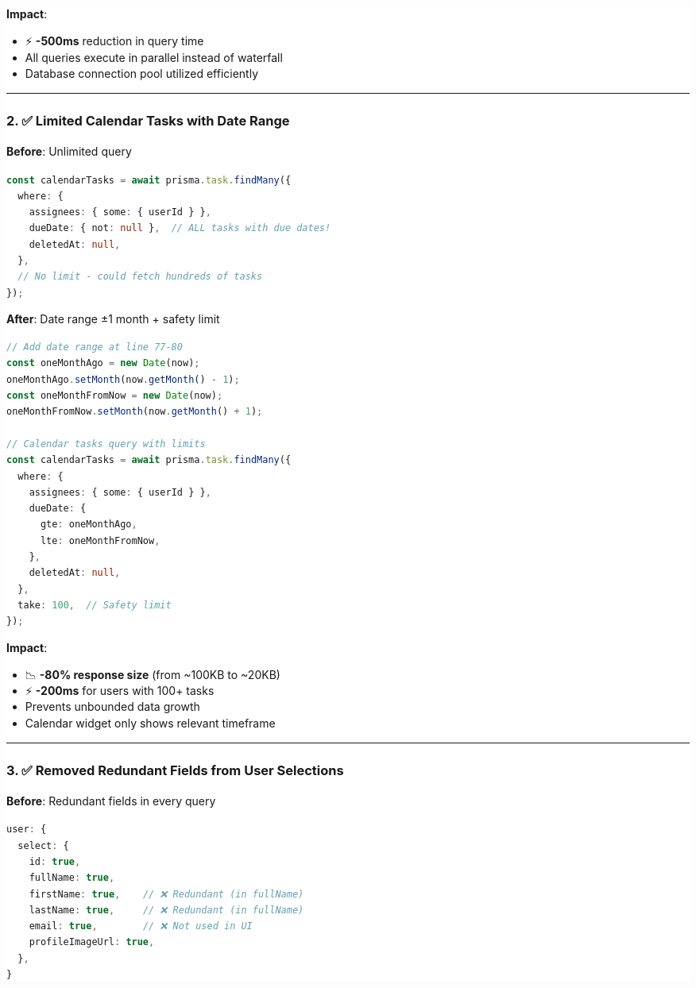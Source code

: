**Impact**:
- ⚡ **-500ms** reduction in query time
- All queries execute in parallel instead of waterfall
- Database connection pool utilized efficiently

---

### 2. ✅ Limited Calendar Tasks with Date Range

**Before**: Unlimited query
```typescript
const calendarTasks = await prisma.task.findMany({
  where: {
    assignees: { some: { userId } },
    dueDate: { not: null },  // ALL tasks with due dates!
    deletedAt: null,
  },
  // No limit - could fetch hundreds of tasks
});
```

**After**: Date range ±1 month + safety limit
```typescript
// Add date range at line 77-80
const oneMonthAgo = new Date(now);
oneMonthAgo.setMonth(now.getMonth() - 1);
const oneMonthFromNow = new Date(now);
oneMonthFromNow.setMonth(now.getMonth() + 1);

// Calendar tasks query with limits
const calendarTasks = await prisma.task.findMany({
  where: {
    assignees: { some: { userId } },
    dueDate: {
      gte: oneMonthAgo,
      lte: oneMonthFromNow,
    },
    deletedAt: null,
  },
  take: 100,  // Safety limit
});
```

**Impact**:
- 📉 **-80% response size** (from ~100KB to ~20KB)
- ⚡ **-200ms** for users with 100+ tasks
- Prevents unbounded data growth
- Calendar widget only shows relevant timeframe

---

### 3. ✅ Removed Redundant Fields from User Selections

**Before**: Redundant fields in every query
```typescript
user: {
  select: {
    id: true,
    fullName: true,
    firstName: true,    // ❌ Redundant (in fullName)
    lastName: true,     // ❌ Redundant (in fullName)
    email: true,        // ❌ Not used in UI
    profileImageUrl: true,
  },
}
```
